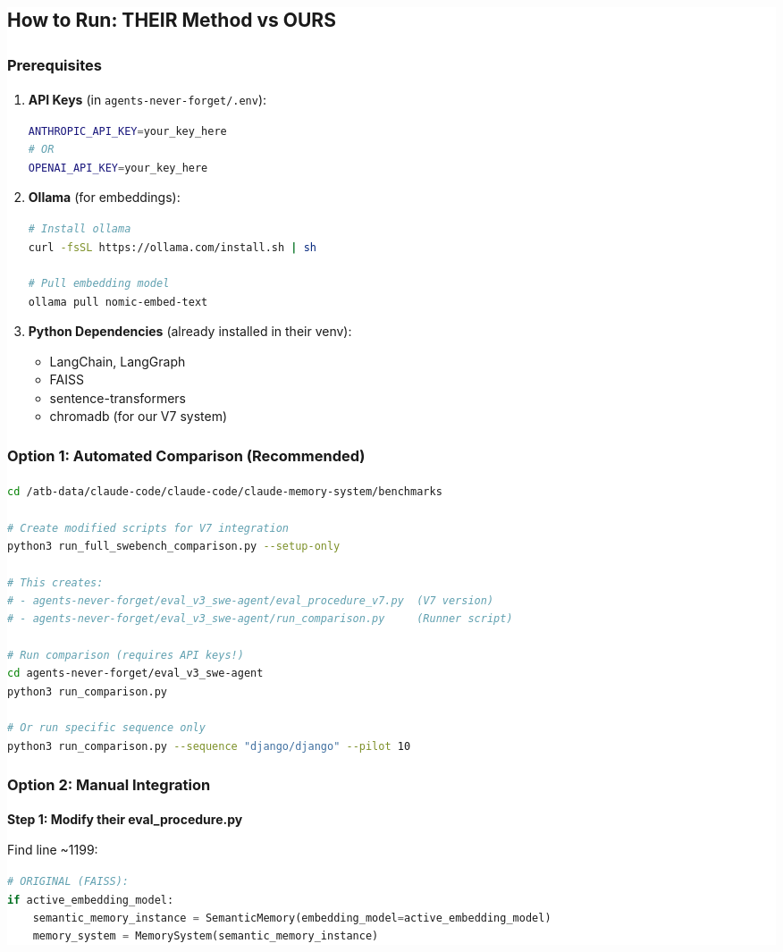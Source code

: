 
## How to Run: THEIR Method vs OURS

### Prerequisites

1. **API Keys** (in `agents-never-forget/.env`):
   ```bash
   ANTHROPIC_API_KEY=your_key_here
   # OR
   OPENAI_API_KEY=your_key_here
   ```

2. **Ollama** (for embeddings):
   ```bash
   # Install ollama
   curl -fsSL https://ollama.com/install.sh | sh

   # Pull embedding model
   ollama pull nomic-embed-text
   ```

3. **Python Dependencies** (already installed in their venv):
   - LangChain, LangGraph
   - FAISS
   - sentence-transformers
   - chromadb (for our V7 system)

### Option 1: Automated Comparison (Recommended)

```bash
cd /atb-data/claude-code/claude-code/claude-memory-system/benchmarks

# Create modified scripts for V7 integration
python3 run_full_swebench_comparison.py --setup-only

# This creates:
# - agents-never-forget/eval_v3_swe-agent/eval_procedure_v7.py  (V7 version)
# - agents-never-forget/eval_v3_swe-agent/run_comparison.py     (Runner script)

# Run comparison (requires API keys!)
cd agents-never-forget/eval_v3_swe-agent
python3 run_comparison.py

# Or run specific sequence only
python3 run_comparison.py --sequence "django/django" --pilot 10
```

### Option 2: Manual Integration

**Step 1: Modify their eval_procedure.py**

Find line ~1199:
```python
# ORIGINAL (FAISS):
if active_embedding_model:
    semantic_memory_instance = SemanticMemory(embedding_model=active_embedding_model)
    memory_system = MemorySystem(semantic_memory_instance)
```
